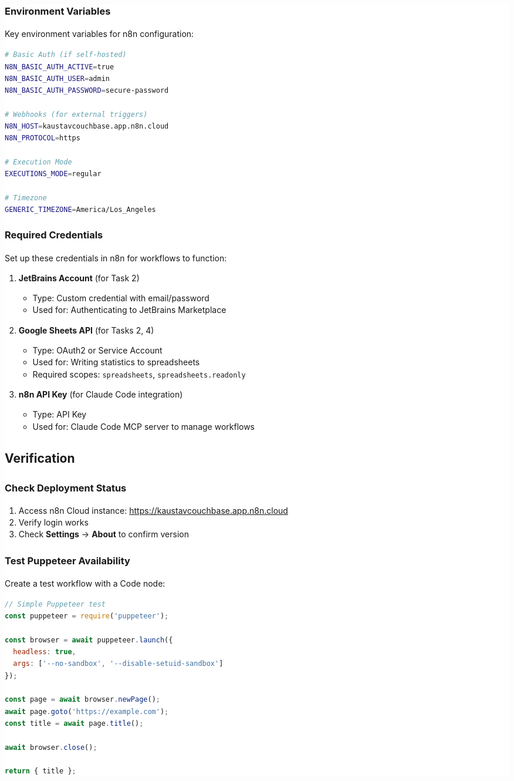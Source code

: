 ### Environment Variables

Key environment variables for n8n configuration:

```bash
# Basic Auth (if self-hosted)
N8N_BASIC_AUTH_ACTIVE=true
N8N_BASIC_AUTH_USER=admin
N8N_BASIC_AUTH_PASSWORD=secure-password

# Webhooks (for external triggers)
N8N_HOST=kaustavcouchbase.app.n8n.cloud
N8N_PROTOCOL=https

# Execution Mode
EXECUTIONS_MODE=regular

# Timezone
GENERIC_TIMEZONE=America/Los_Angeles
```

### Required Credentials

Set up these credentials in n8n for workflows to function:

1. **JetBrains Account** (for Task 2)
   - Type: Custom credential with email/password
   - Used for: Authenticating to JetBrains Marketplace

2. **Google Sheets API** (for Tasks 2, 4)
   - Type: OAuth2 or Service Account
   - Used for: Writing statistics to spreadsheets
   - Required scopes: `spreadsheets`, `spreadsheets.readonly`

3. **n8n API Key** (for Claude Code integration)
   - Type: API Key
   - Used for: Claude Code MCP server to manage workflows

## Verification

### Check Deployment Status

1. Access n8n Cloud instance: <https://kaustavcouchbase.app.n8n.cloud>
2. Verify login works
3. Check **Settings** → **About** to confirm version

### Test Puppeteer Availability

Create a test workflow with a Code node:

```javascript
// Simple Puppeteer test
const puppeteer = require('puppeteer');

const browser = await puppeteer.launch({
  headless: true,
  args: ['--no-sandbox', '--disable-setuid-sandbox']
});

const page = await browser.newPage();
await page.goto('https://example.com');
const title = await page.title();

await browser.close();

return { title };
```